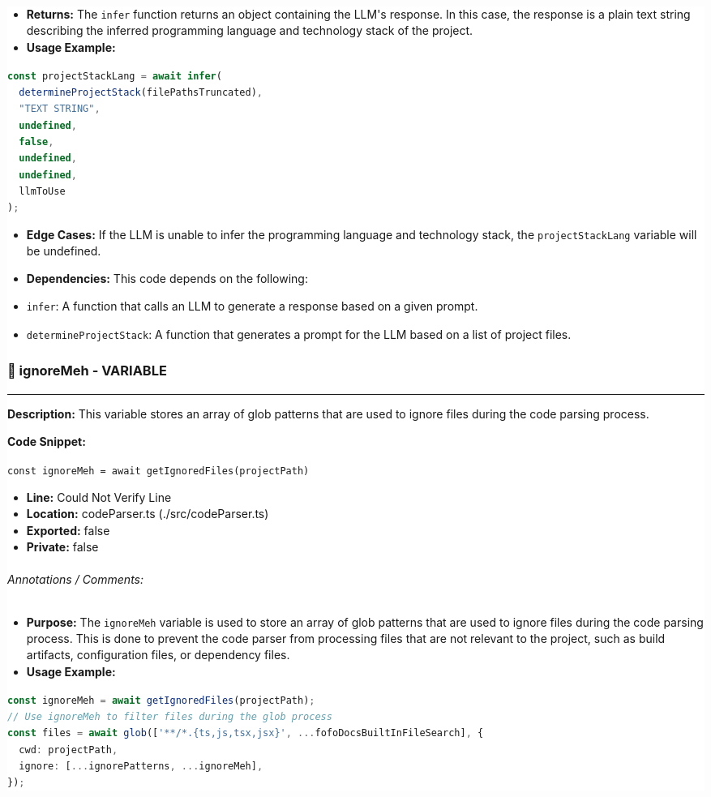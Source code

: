 - **Returns:** The `infer` function returns an object containing the LLM's response. In this case, the response is a plain text string describing the inferred programming language and technology stack of the project.
- **Usage Example:** 


```typescript
const projectStackLang = await infer(
  determineProjectStack(filePathsTruncated),
  "TEXT STRING",
  undefined,
  false,
  undefined,
  undefined,
  llmToUse
);
```

- **Edge Cases:** If the LLM is unable to infer the programming language and technology stack, the `projectStackLang` variable will be undefined.
- **Dependencies:** This code depends on the following:

- `infer`: A function that calls an LLM to generate a response based on a given prompt.
- `determineProjectStack`: A function that generates a prompt for the LLM based on a list of project files.

### 🧮 ignoreMeh - VARIABLE
------------------------------------------------------------
**Description:** This variable stores an array of glob patterns that are used to ignore files during the code parsing process.

**Code Snippet:**
```
const ignoreMeh = await getIgnoredFiles(projectPath)
```
- **Line:** Could Not Verify Line
- **Location:** codeParser.ts (./src/codeParser.ts)
- **Exported:** false
- **Private:** false
###### Annotations / Comments:
- **Purpose:** The `ignoreMeh` variable is used to store an array of glob patterns that are used to ignore files during the code parsing process. This is done to prevent the code parser from processing files that are not relevant to the project, such as build artifacts, configuration files, or dependency files.
- **Usage Example:** 


```typescript
const ignoreMeh = await getIgnoredFiles(projectPath);
// Use ignoreMeh to filter files during the glob process
const files = await glob(['**/*.{ts,js,tsx,jsx}', ...fofoDocsBuiltInFileSearch], {
  cwd: projectPath,
  ignore: [...ignorePatterns, ...ignoreMeh],
});
```
